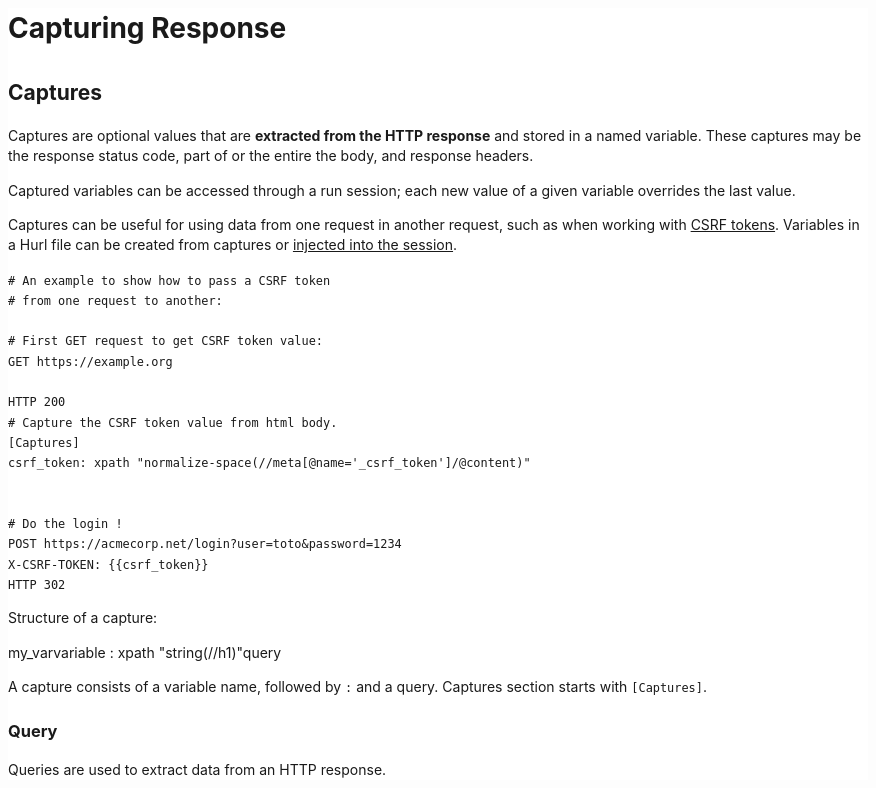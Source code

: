 # Capturing Response

## Captures

Captures are optional values that are __extracted from the HTTP response__ and stored in a named variable.
These captures may be the response status code, part of or the entire the body, and response headers.

Captured variables can be accessed through a run session; each new value of a given variable overrides the last value.

Captures can be useful for using data from one request in another request, such as when working with [CSRF tokens].
Variables in a Hurl file can be created from captures or [injected into the session].

```hurl
# An example to show how to pass a CSRF token
# from one request to another:

# First GET request to get CSRF token value:
GET https://example.org

HTTP 200
# Capture the CSRF token value from html body.
[Captures]
csrf_token: xpath "normalize-space(//meta[@name='_csrf_token']/@content)"


# Do the login !
POST https://acmecorp.net/login?user=toto&password=1234
X-CSRF-TOKEN: {{csrf_token}}
HTTP 302
```

Structure of a capture:

<div class="schema-container schema-container u-font-size-2 u-font-size-3-sm">
 <div class="schema">
   <span class="schema-token schema-color-1">my_var<span class="schema-label">variable</span></span>
   <span> : </span>
   <span class="schema-token schema-color-2">xpath "string(//h1)"<span class="schema-label">query</span></span>
 </div>
</div>

A capture consists of a variable name, followed by `:` and a query. Captures
section starts with `[Captures]`.


### Query

Queries are used to extract data from an HTTP response.


[CSRF tokens]: https://en.wikipedia.org/wiki/Cross-site_request_forgery
[injected into the session]: /docs/templates.md#injecting-variables
[`Set-Cookie`]: https://developer.mozilla.org/en-US/docs/Web/HTTP/Headers/Set-Cookie
[XPath]: https://en.wikipedia.org/wiki/XPath
[JSONPath]: https://goessner.net/articles/JsonPath/
[XPath captures]: #xpath-capture
[JavaScript-like Regular expression syntax]: https://developer.mozilla.org/en-US/docs/Web/JavaScript/Guide/Regular_Expressions
[options]: /docs/request.md#options
[`--location` option]: /docs/manual.md#location
[filters]: /docs/filters.md
[`xpath` filter]: /docs/filters.md#xpath
[`decode` filter]: /docs/filters.md#decode
